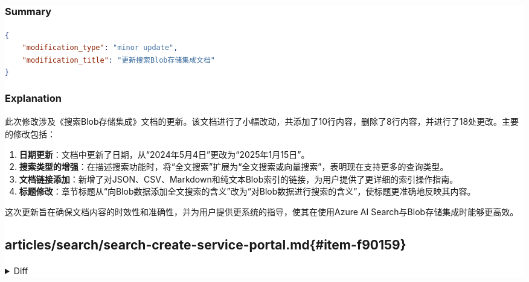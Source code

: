 ### Summary

```json
{
    "modification_type": "minor update",
    "modification_title": "更新搜索Blob存储集成文档"
}
```

### Explanation
此次修改涉及《搜索Blob存储集成》文档的更新。该文档进行了小幅改动，共添加了10行内容，删除了8行内容，并进行了18处更改。主要的修改包括：

1. **日期更新**：文档中更新了日期，从“2024年5月4日”更改为“2025年1月15日”。
2. **搜索类型的增强**：在描述搜索功能时，将“全文搜索”扩展为“全文搜索或向量搜索”，表明现在支持更多的查询类型。
3. **文档链接添加**：新增了对JSON、CSV、Markdown和纯文本Blob索引的链接，为用户提供了更详细的索引操作指南。
4. **标题修改**：章节标题从“向Blob数据添加全文搜索的含义”改为“对Blob数据进行搜索的含义”，使标题更准确地反映其内容。

这次更新旨在确保文档内容的时效性和准确性，并为用户提供更系统的指导，使其在使用Azure AI Search与Blob存储集成时能够更高效。

## articles/search/search-create-service-portal.md{#item-f90159}

<details>
<summary>Diff</summary>
````diff
@@ -11,7 +11,7 @@ ms.custom:
   - references_regions
   - build-2024
 ms.topic: conceptual
-ms.date: 10/17/2024
+ms.date: 01/15/2025
 ---
 
 # Create an Azure AI Search service in the Azure portal
@@ -119,8 +119,8 @@ Generally, choose a region near you, unless the following considerations apply:
 
 Currently, the following regions offer cross-region among all three services (Azure AI Search, Azure OpenAI, Azure AI Vision multimodal). This list isn't definitive, and there might be more choices beyond the regions listed here depending on the tier. Also, region status can change quickly, so be sure to confirm region choice before installing.
 
-+ **Americas**: West US
-+ **Europe**: France Central, North Europe, Sweden Central
++ **Americas**: West US, East US
++ **Europe**: Switzerland North, Sweden Central
 
 ## Choose a tier
 
@@ -161,7 +161,7 @@ Unless you're using the Azure portal, programmatic access to your new service re
 
    :::image type="content" source="media/search-create-service-portal/set-authentication-options.png" lightbox="media/search-create-service-portal/set-authentication-options.png" alt-text="Screenshot of the Keys page with authentication options." border="true":::
 
-An endpoint and key aren't needed for portal-based tasks. the Azure portal is already linked to your Azure AI Search resource with admin rights. For a portal walkthrough, start with [Quickstart: Create an Azure AI Search index in the Azure portal](search-get-started-portal.md).
+An endpoint and key aren't needed for portal-based tasks. The Azure portal is already linked to your Azure AI Search resource with admin rights. For a portal walkthrough, start with [Quickstart: Create an Azure AI Search index in the Azure portal](search-get-started-portal.md).
 
 ## Scale your service
 
````